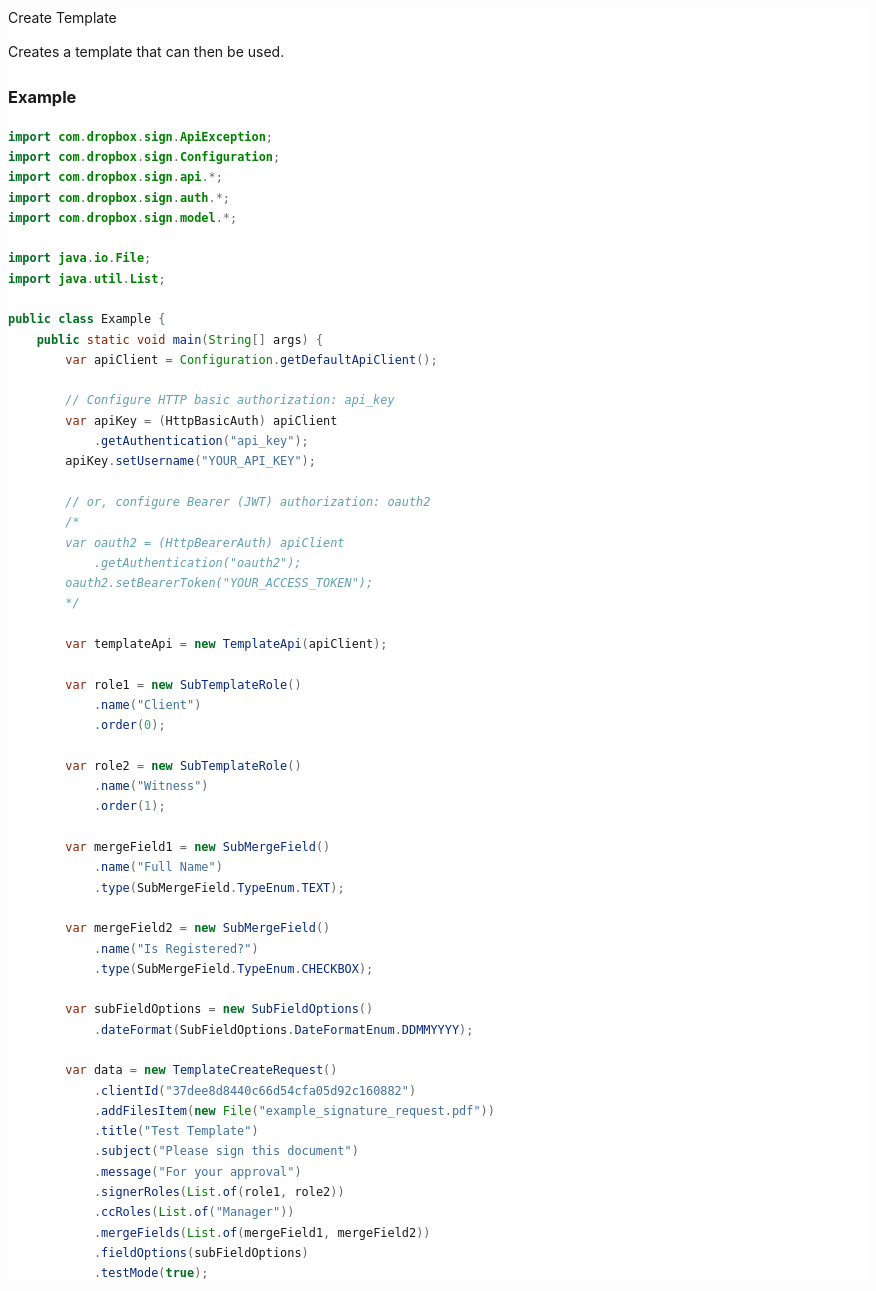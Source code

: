 Create  Template

Creates a template that can then be used.

### Example

```java
import com.dropbox.sign.ApiException;
import com.dropbox.sign.Configuration;
import com.dropbox.sign.api.*;
import com.dropbox.sign.auth.*;
import com.dropbox.sign.model.*;

import java.io.File;
import java.util.List;

public class Example {
    public static void main(String[] args) {
        var apiClient = Configuration.getDefaultApiClient();

        // Configure HTTP basic authorization: api_key
        var apiKey = (HttpBasicAuth) apiClient
            .getAuthentication("api_key");
        apiKey.setUsername("YOUR_API_KEY");

        // or, configure Bearer (JWT) authorization: oauth2
        /*
        var oauth2 = (HttpBearerAuth) apiClient
            .getAuthentication("oauth2");
        oauth2.setBearerToken("YOUR_ACCESS_TOKEN");
        */

        var templateApi = new TemplateApi(apiClient);

        var role1 = new SubTemplateRole()
            .name("Client")
            .order(0);

        var role2 = new SubTemplateRole()
            .name("Witness")
            .order(1);

        var mergeField1 = new SubMergeField()
            .name("Full Name")
            .type(SubMergeField.TypeEnum.TEXT);

        var mergeField2 = new SubMergeField()
            .name("Is Registered?")
            .type(SubMergeField.TypeEnum.CHECKBOX);

        var subFieldOptions = new SubFieldOptions()
            .dateFormat(SubFieldOptions.DateFormatEnum.DDMMYYYY);

        var data = new TemplateCreateRequest()
            .clientId("37dee8d8440c66d54cfa05d92c160882")
            .addFilesItem(new File("example_signature_request.pdf"))
            .title("Test Template")
            .subject("Please sign this document")
            .message("For your approval")
            .signerRoles(List.of(role1, role2))
            .ccRoles(List.of("Manager"))
            .mergeFields(List.of(mergeField1, mergeField2))
            .fieldOptions(subFieldOptions)
            .testMode(true);
```